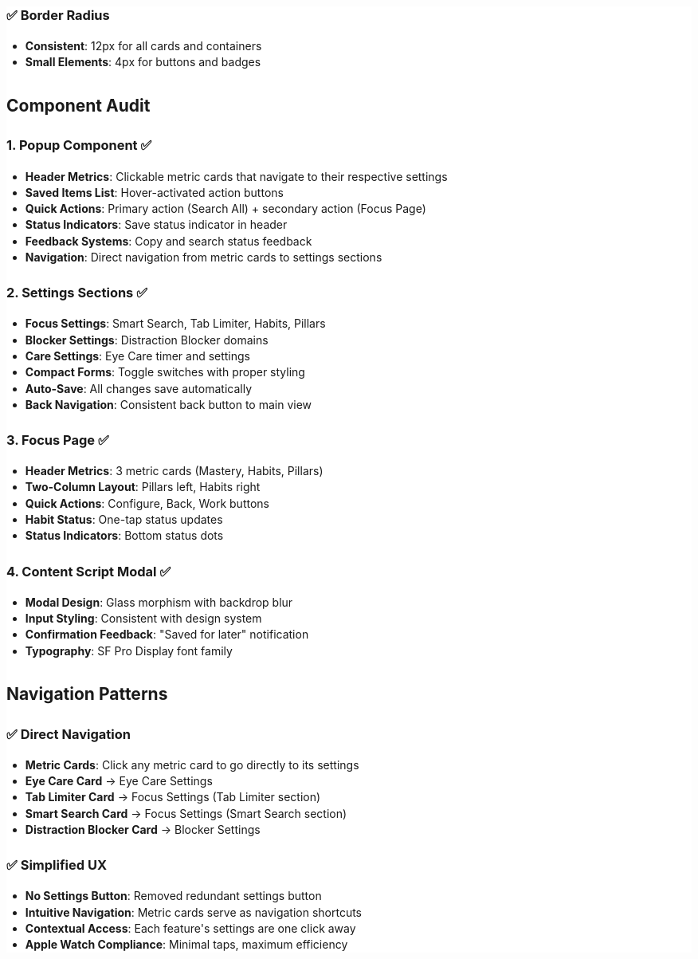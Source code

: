 ### ✅ **Border Radius**
- **Consistent**: 12px for all cards and containers
- **Small Elements**: 4px for buttons and badges

## Component Audit

### 1. **Popup Component** ✅
- **Header Metrics**: Clickable metric cards that navigate to their respective settings
- **Saved Items List**: Hover-activated action buttons
- **Quick Actions**: Primary action (Search All) + secondary action (Focus Page)
- **Status Indicators**: Save status indicator in header
- **Feedback Systems**: Copy and search status feedback
- **Navigation**: Direct navigation from metric cards to settings sections

### 2. **Settings Sections** ✅
- **Focus Settings**: Smart Search, Tab Limiter, Habits, Pillars
- **Blocker Settings**: Distraction Blocker domains
- **Care Settings**: Eye Care timer and settings
- **Compact Forms**: Toggle switches with proper styling
- **Auto-Save**: All changes save automatically
- **Back Navigation**: Consistent back button to main view

### 3. **Focus Page** ✅
- **Header Metrics**: 3 metric cards (Mastery, Habits, Pillars)
- **Two-Column Layout**: Pillars left, Habits right
- **Quick Actions**: Configure, Back, Work buttons
- **Habit Status**: One-tap status updates
- **Status Indicators**: Bottom status dots

### 4. **Content Script Modal** ✅
- **Modal Design**: Glass morphism with backdrop blur
- **Input Styling**: Consistent with design system
- **Confirmation Feedback**: "Saved for later" notification
- **Typography**: SF Pro Display font family

## Navigation Patterns

### ✅ **Direct Navigation**
- **Metric Cards**: Click any metric card to go directly to its settings
- **Eye Care Card** → Eye Care Settings
- **Tab Limiter Card** → Focus Settings (Tab Limiter section)
- **Smart Search Card** → Focus Settings (Smart Search section)
- **Distraction Blocker Card** → Blocker Settings

### ✅ **Simplified UX**
- **No Settings Button**: Removed redundant settings button
- **Intuitive Navigation**: Metric cards serve as navigation shortcuts
- **Contextual Access**: Each feature's settings are one click away
- **Apple Watch Compliance**: Minimal taps, maximum efficiency
